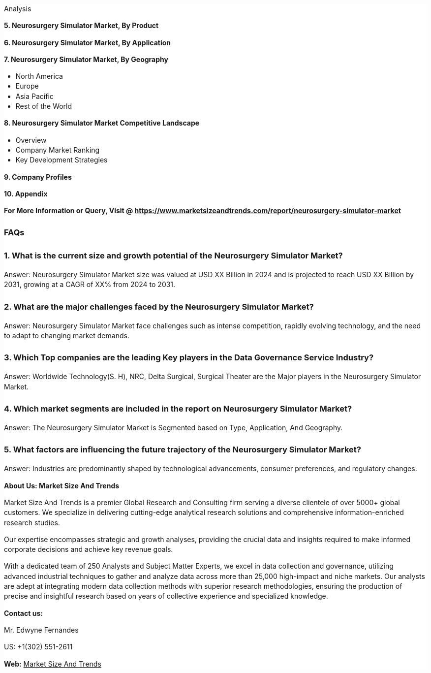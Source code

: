 Analysis</span></li></ul></div><div class="" data-test-id=""><p><strong><span class="">5. Neurosurgery Simulator Market, By Product</span></strong></p></div><div class="" data-test-id=""><p><strong><span class="">6. Neurosurgery Simulator Market, By Application</span></strong></p></div><div class="" data-test-id=""><p><strong><span class="">7. Neurosurgery Simulator Market, By Geography</span></strong></p></div><div class="" data-test-id=""><ul><li><span class="">North America</span></li><li><span class="">Europe</span></li><li><span class="">Asia Pacific</span></li><li><span class="">Rest of the World</span></li></ul></div><div class="" data-test-id=""><p><strong><span class="">8. Neurosurgery Simulator Market Competitive Landscape</span></strong></p></div><div class="" data-test-id=""><ul><li><span class="">Overview</span></li><li><span class="">Company Market Ranking</span></li><li><span class="">Key Development Strategies</span></li></ul></div><div class="" data-test-id=""><p><strong><span class="">9. Company Profiles</span></strong></p></div><div class="" data-test-id=""><p><strong><span class="">10. Appendix</span></strong></p></div><div class="" data-test-id=""><p><strong><span class="">For More Information or Query, Visit @ <a href="https://www.marketsizeandtrends.com/report/neurosurgery-simulator-market" target="_blank">https://www.marketsizeandtrends.com/report/neurosurgery-simulator-market</a></span></strong></p></div><div class="" data-test-id=""><div class="article-main__content" data-test-id="publishing-text-block"><h3><strong><span class="">FAQs</span></strong></h3></div><div class="article-main__content" data-test-id="publishing-text-block"><h3><span class="">1. What is the current size and growth potential of the Neurosurgery Simulator Market?</span></h3></div><div class="article-main__content" data-test-id="publishing-text-block"><p><span class="font-[700]">Answer</span><span class="">: Neurosurgery Simulator Market size was valued at USD XX Billion in 2024 and is projected to reach USD XX Billion by 2031, growing at a CAGR of XX% from 2024 to 2031.</span></p></div><div class="article-main__content" data-test-id="publishing-text-block"><h3><span class="">2. What are the major challenges faced by the Neurosurgery Simulator Market?</span></h3></div><div class="article-main__content" data-test-id="publishing-text-block"><p><span class="font-[700]">Answer</span><span class="">: Neurosurgery Simulator Market face challenges such as intense competition, rapidly evolving technology, and the need to adapt to changing market demands.</span></p></div><div class="article-main__content" data-test-id="publishing-text-block"><h3><span class="">3. Which Top companies are the leading Key players in the Data Governance Service Industry?</span></h3></div><div class="article-main__content" data-test-id="publishing-text-block"><p><span class="font-[700]">Answer</span><span class="">: Worldwide Technology(S. H), NRC, Delta Surgical, Surgical Theater are the Major players in the Neurosurgery Simulator Market.</span></p></div><div class="article-main__content" data-test-id="publishing-text-block"><h3><span class="">4. Which market segments are included in the report on Neurosurgery Simulator Market?</span></h3></div><div class="article-main__content" data-test-id="publishing-text-block"><p><span class="font-[700]">Answer</span><span class="">: The Neurosurgery Simulator Market is Segmented based on Type, Application, And Geography.</span></p></div><div class="article-main__content" data-test-id="publishing-text-block"><h3><span class="">5. What factors are influencing the future trajectory of the Neurosurgery Simulator Market?</span></h3></div><div class="article-main__content" data-test-id="publishing-text-block"><p><span class="font-[700]">Answer:</span><span class="">&nbsp;Industries are predominantly shaped by technological advancements, consumer preferences, and regulatory changes.</span></p></div><p><strong><span class="">About Us: Market Size And Trends</span></strong></p></div><div class="" data-test-id=""><p><span class="">Market Size And Trends is a premier Global Research and Consulting firm serving a diverse clientele of over 5000+ global customers. We specialize in delivering cutting-edge analytical research solutions and comprehensive information-enriched research studies.</span></p></div><div class="" data-test-id=""><p><span class="">Our expertise encompasses strategic and growth analyses, providing the crucial data and insights required to make informed corporate decisions and achieve key revenue goals.</span></p></div><div class="" data-test-id=""><p><span class="">With a dedicated team of 250 Analysts and Subject Matter Experts, we excel in data collection and governance, utilizing advanced industrial techniques to gather and analyze data across more than 25,000 high-impact and niche markets. Our analysts are adept at integrating modern data collection methods with superior research methodologies, ensuring the production of precise and insightful research based on years of collective experience and specialized knowledge.</span></p></div><div class="" data-test-id=""><p><strong><span class="">Contact us:</span></strong></p></div><div class="" data-test-id=""><p><span class="">Mr. Edwyne Fernandes</span></p></div><div class="" data-test-id=""><p><span class="">US: +1(302) 551-2611<br /></span></p><p><span class=""><strong>Web:</strong> <a href="https://www.marketsizeandtrends.com/" target="_blank">Market Size And Trends</a></span></p></div>
